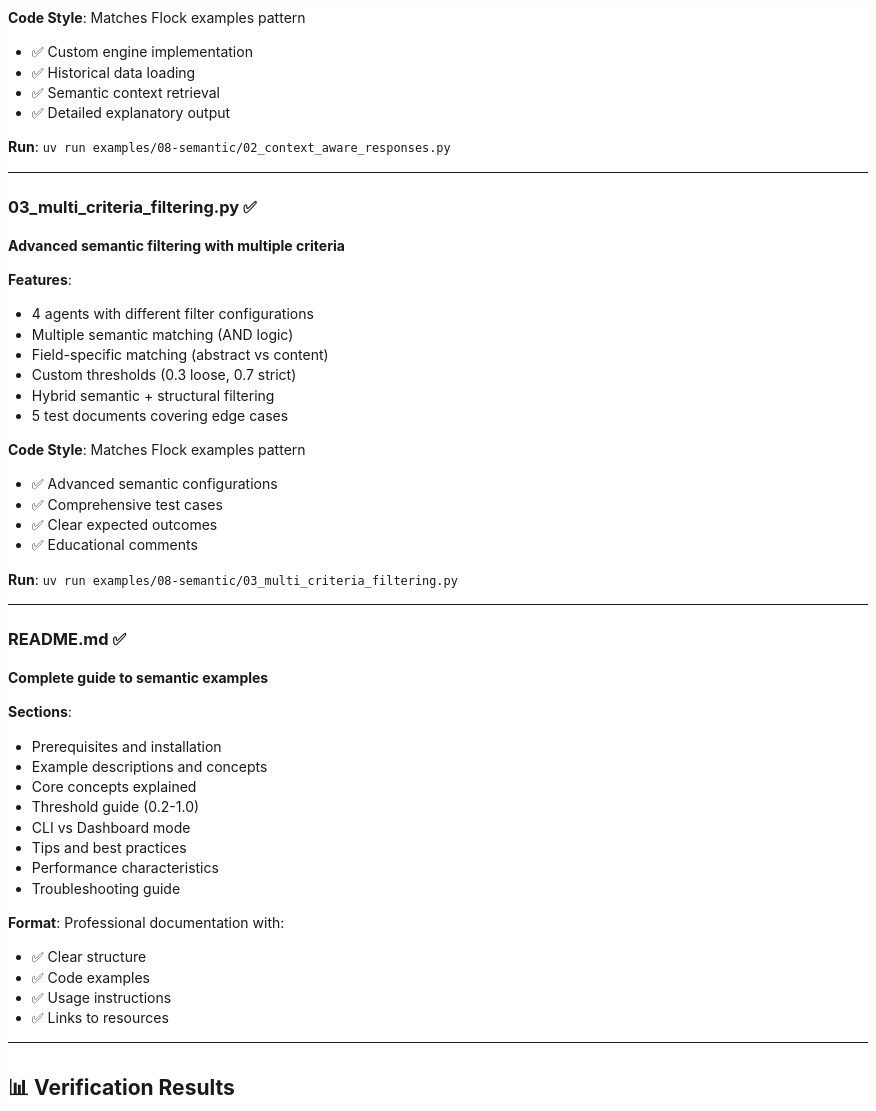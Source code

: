 **Code Style**: Matches Flock examples pattern
- ✅ Custom engine implementation
- ✅ Historical data loading
- ✅ Semantic context retrieval
- ✅ Detailed explanatory output

**Run**: `uv run examples/08-semantic/02_context_aware_responses.py`

---

### 03_multi_criteria_filtering.py ✅
**Advanced semantic filtering with multiple criteria**

**Features**:
- 4 agents with different filter configurations
- Multiple semantic matching (AND logic)
- Field-specific matching (abstract vs content)
- Custom thresholds (0.3 loose, 0.7 strict)
- Hybrid semantic + structural filtering
- 5 test documents covering edge cases

**Code Style**: Matches Flock examples pattern
- ✅ Advanced semantic configurations
- ✅ Comprehensive test cases
- ✅ Clear expected outcomes
- ✅ Educational comments

**Run**: `uv run examples/08-semantic/03_multi_criteria_filtering.py`

---

### README.md ✅
**Complete guide to semantic examples**

**Sections**:
- Prerequisites and installation
- Example descriptions and concepts
- Core concepts explained
- Threshold guide (0.2-1.0)
- CLI vs Dashboard mode
- Tips and best practices
- Performance characteristics
- Troubleshooting guide

**Format**: Professional documentation with:
- ✅ Clear structure
- ✅ Code examples
- ✅ Usage instructions
- ✅ Links to resources

---

## 📊 Verification Results
